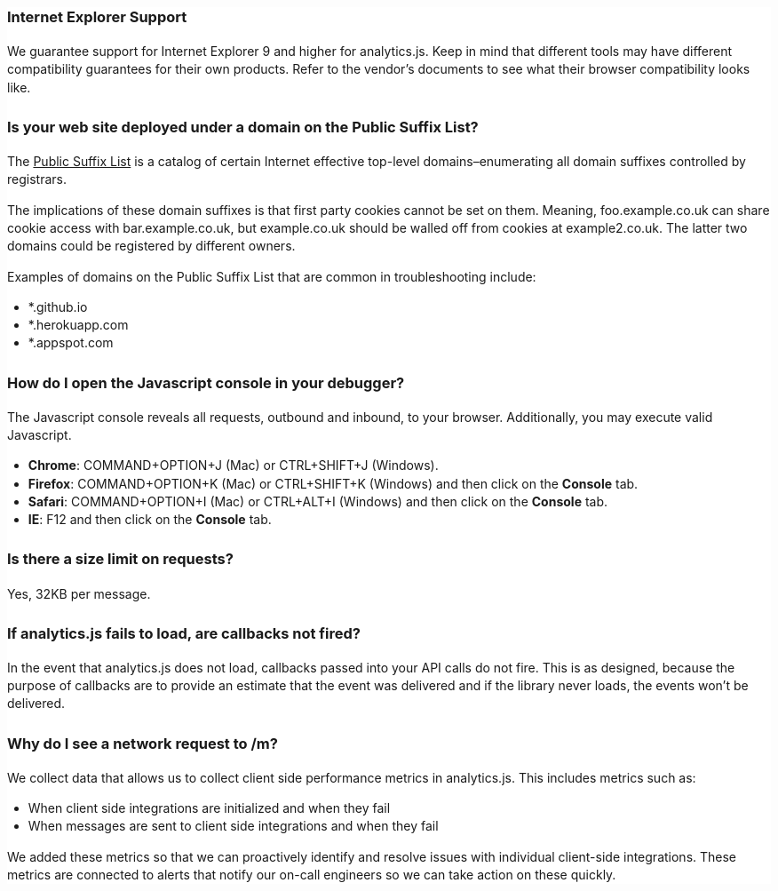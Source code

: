 ### Internet Explorer Support

We guarantee support for Internet Explorer 9 and higher for analytics.js. Keep in mind that different tools may have different compatibility guarantees for their own products. Refer to the vendor’s documents to see what their browser compatibility looks like.

### **Is your web site deployed under a domain on the Public Suffix List?**

The [Public Suffix List](https://publicsuffix.org/list/) is a catalog of certain Internet effective top-level domains–enumerating all domain suffixes controlled by registrars.

The implications of these domain suffixes is that first party cookies cannot be set on them. Meaning, foo.example.co.uk can share cookie access with bar.example.co.uk, but example.co.uk should be walled off from cookies at example2.co.uk. The latter two domains could be registered by different owners.

Examples of domains on the Public Suffix List that are common in troubleshooting include:

- *.github.io
- *.herokuapp.com
- *.appspot.com

### How do I open the Javascript console in your debugger?

The Javascript console reveals all requests, outbound and inbound, to your browser. Additionally, you may execute valid Javascript.

- **Chrome**: COMMAND+OPTION+J (Mac) or CTRL+SHIFT+J (Windows).
- **Firefox**: COMMAND+OPTION+K (Mac) or CTRL+SHIFT+K (Windows) and then click on the **Console** tab.
- **Safari**: COMMAND+OPTION+I (Mac) or CTRL+ALT+I (Windows) and then click on the **Console** tab.
- **IE**: F12 and then click on the **Console** tab.

### Is there a size limit on requests?

Yes, 32KB per message.

### If analytics.js fails to load, are callbacks not fired?

In the event that analytics.js does not load, callbacks passed into your API calls do not fire. This is as designed, because the purpose of callbacks are to provide an estimate that the event was delivered and if the library never loads, the events won’t be delivered.

### Why do I see a network request to /m?

We  collect data that allows us to collect client side performance metrics in analytics.js. This includes metrics such as:

- When client side integrations are initialized and when they fail
- When messages are sent to client side integrations and when they fail

We added these metrics so that we can proactively identify and resolve issues with individual client-side integrations. These metrics are connected to alerts that notify our on-call engineers so we can take action on these quickly.
